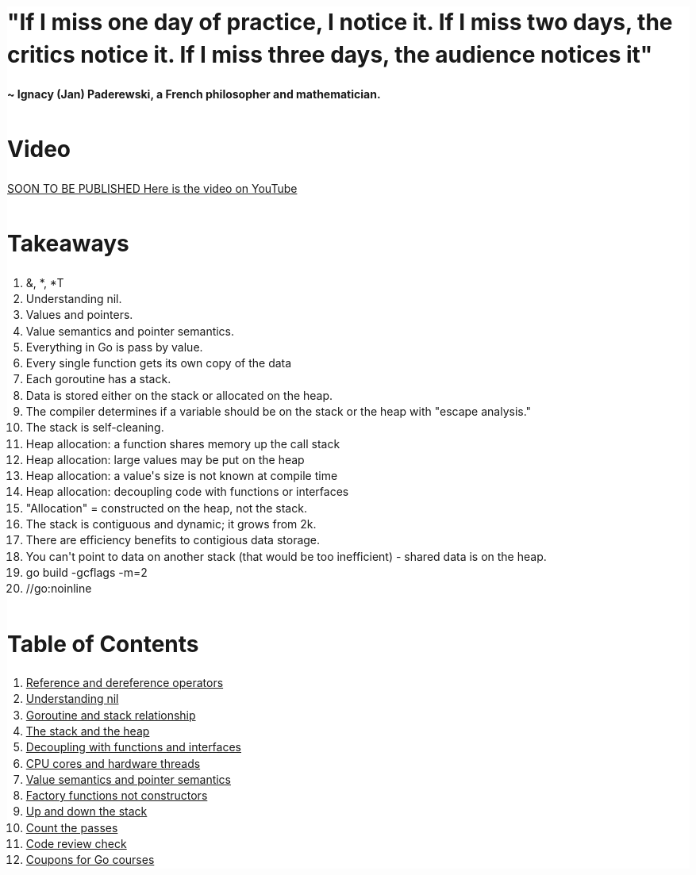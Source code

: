
# "If I miss one day of practice, I notice it. If I miss two days, the critics notice it. If I miss three days, the audience notices it"
#### ~ Ignacy (Jan) Paderewski, a French philosopher and mathematician. 

# Video
[SOON TO BE PUBLISHED Here is the video on YouTube]()

# Takeaways
1. &, *, *T
1. Understanding nil.
1. Values and pointers.
1. Value semantics and pointer semantics.
1. Everything in Go is pass by value.
1. Every single function gets its own copy of the data
1. Each goroutine has a stack.
1. Data is stored either on the stack or allocated on the heap.
1. The compiler determines if a variable should be on the stack or the heap with "escape analysis."
1. The stack is self-cleaning.
1. Heap allocation: a function shares memory up the call stack
1. Heap allocation: large values may be put on the heap
1. Heap allocation: a value's size is not known at compile time
1. Heap allocation: decoupling code with functions or interfaces
1. "Allocation" = constructed on the heap, not the stack.
1. The stack is contiguous and dynamic; it grows from 2k.
1. There are efficiency benefits to contigious data storage.
1. You can't point to data on another stack (that would be too inefficient) - shared data is on the heap.
1. go build -gcflags -m=2
1. //go:noinline

# Table of Contents

1. [Reference and dereference operators](#reference-and-dereference-operators)
1. [Understanding nil](#understanding-nil)
1. [Goroutine and stack relationship](#goroutine-and-stack-relationship)
1. [The stack and the heap](#the-stack-and-the-heap)
1. [Decoupling with functions and interfaces](#decoupling-with-functions-and-interfaces)
1. [CPU cores and hardware threads](#cpu-cores-and-hardware-threads)
1. [Value semantics and pointer semantics](#value-semantics-and-pointer-semantics)
1. [Factory functions not constructors](#factory-functions-not-constructors)
1. [Up and down the stack](#up-and-down-the-stack)
1. [Count the passes](#count-the-passes)
1. [Code review check](#code-review-check)
1. [Coupons for Go courses](#coupons-for-go-courses)
